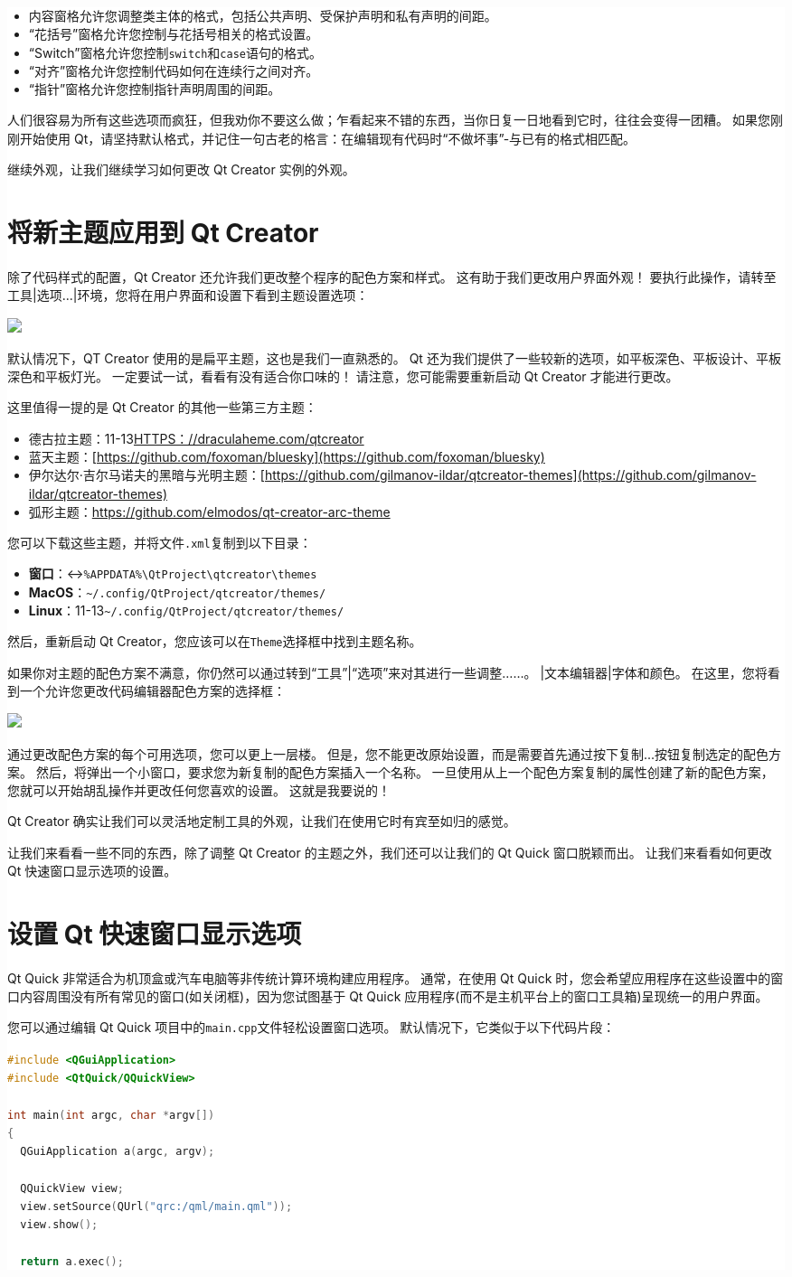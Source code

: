 *   内容窗格允许您调整类主体的格式，包括公共声明、受保护声明和私有声明的间距。
*   “花括号”窗格允许您控制与花括号相关的格式设置。
*   “Switch”窗格允许您控制`switch`和`case`语句的格式。
*   “对齐”窗格允许您控制代码如何在连续行之间对齐。
*   “指针”窗格允许您控制指针声明周围的间距。

人们很容易为所有这些选项而疯狂，但我劝你不要这么做；乍看起来不错的东西，当你日复一日地看到它时，往往会变得一团糟。 如果您刚刚开始使用 Qt，请坚持默认格式，并记住一句古老的格言：在编辑现有代码时“不做坏事”-与已有的格式相匹配。

继续外观，让我们继续学习如何更改 Qt Creator 实例的外观。

# 将新主题应用到 Qt Creator

除了代码样式的配置，Qt Creator 还允许我们更改整个程序的配色方案和样式。 这有助于我们更改用户界面外观！ 要执行此操作，请转至工具|选项...|环境，您将在用户界面和设置下看到主题设置选项：

![](assets/e27a6339-f5dd-4f35-8f52-154a5e633001.png)

默认情况下，QT Creator 使用的是扁平主题，这也是我们一直熟悉的。 Qt 还为我们提供了一些较新的选项，如平板深色、平板设计、平板深色和平板灯光。 一定要试一试，看看有没有适合你口味的！ 请注意，您可能需要重新启动 Qt Creator 才能进行更改。

这里值得一提的是 Qt Creator 的其他一些第三方主题：

*   德古拉主题：11-13[HTTPS：//draculaheme.com/qtcreator](https://draculatheme.com/qtcreator)
*   蓝天主题：[https://github.com/foxoman/bluesky](https://github.com/foxoman/bluesky)
*   伊尔达尔·吉尔马诺夫的黑暗与光明主题：[https://github.com/gilmanov-ildar/qtcreator-themes](https://github.com/gilmanov-ildar/qtcreator-themes)
*   弧形主题：https://github.com/elmodos/qt-creator-arc-theme

您可以下载这些主题，并将文件`.xml`复制到以下目录：

*   **窗口**：↔`%APPDATA%\QtProject\qtcreator\themes`
*   **MacOS**：`~/.config/QtProject/qtcreator/themes/`
*   **Linux**：11-13`~/.config/QtProject/qtcreator/themes/`

然后，重新启动 Qt Creator，您应该可以在`Theme`选择框中找到主题名称。

如果你对主题的配色方案不满意，你仍然可以通过转到“工具”|“选项”来对其进行一些调整……。 |文本编辑器|字体和颜色。 在这里，您将看到一个允许您更改代码编辑器配色方案的选择框：

![](assets/d81b42f9-e517-4747-900f-1ade7473a951.png)

通过更改配色方案的每个可用选项，您可以更上一层楼。 但是，您不能更改原始设置，而是需要首先通过按下复制...按钮复制选定的配色方案。 然后，将弹出一个小窗口，要求您为新复制的配色方案插入一个名称。 一旦使用从上一个配色方案复制的属性创建了新的配色方案，您就可以开始胡乱操作并更改任何您喜欢的设置。 这就是我要说的！

Qt Creator 确实让我们可以灵活地定制工具的外观，让我们在使用它时有宾至如归的感觉。

让我们来看看一些不同的东西，除了调整 Qt Creator 的主题之外，我们还可以让我们的 Qt Quick 窗口脱颖而出。 让我们来看看如何更改 Qt 快速窗口显示选项的设置。

# 设置 Qt 快速窗口显示选项

Qt Quick 非常适合为机顶盒或汽车电脑等非传统计算环境构建应用程序。 通常，在使用 Qt Quick 时，您会希望应用程序在这些设置中的窗口内容周围没有所有常见的窗口(如关闭框)，因为您试图基于 Qt Quick 应用程序(而不是主机平台上的窗口工具箱)呈现统一的用户界面。

您可以通过编辑 Qt Quick 项目中的`main.cpp`文件轻松设置窗口选项。 默认情况下，它类似于以下代码片段：

```cpp
#include <QGuiApplication>
#include <QtQuick/QQuickView>

int main(int argc, char *argv[])
{
  QGuiApplication a(argc, argv);

  QQuickView view;
  view.setSource(QUrl("qrc:/qml/main.qml"));
  view.show();

  return a.exec();
```